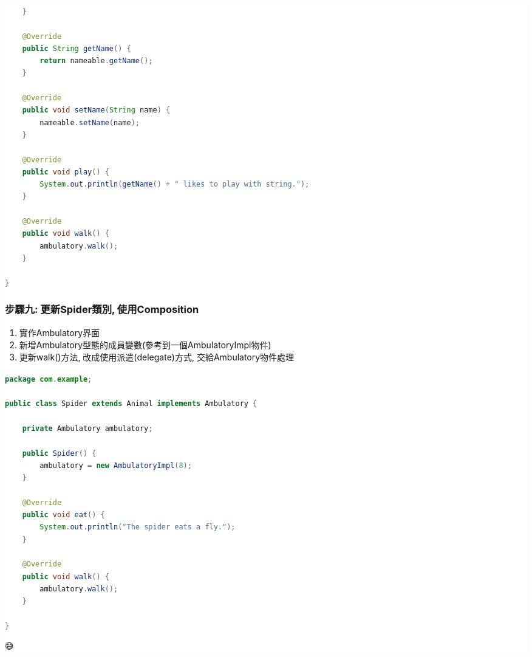 ```java
    }

    @Override
    public String getName() {
        return nameable.getName();
    }

    @Override
    public void setName(String name) {
        nameable.setName(name);
    }

    @Override
    public void play() {
        System.out.println(getName() + " likes to play with string.");
    }

    @Override
    public void walk() {
        ambulatory.walk();
    }
    
}
```

### 步驟九: 更新Spider類別, 使用Composition

1. 實作Ambulatory界面 
1. 新增Ambulatory型態的成員變數(參考到一個AmbulatoryImpl物件)
1. 更新walk()方法, 改成使用派遣(delegate)方式, 交給Ambulatory物件處理

```java
package com.example;

public class Spider extends Animal implements Ambulatory {
    
    private Ambulatory ambulatory;
    
    public Spider() {
        ambulatory = new AmbulatoryImpl(8);
    }

    @Override
    public void eat() {
        System.out.println("The spider eats a fly.");
    }

    @Override
    public void walk() {
        ambulatory.walk();
    }
    
}
```

:sweat_smile:

